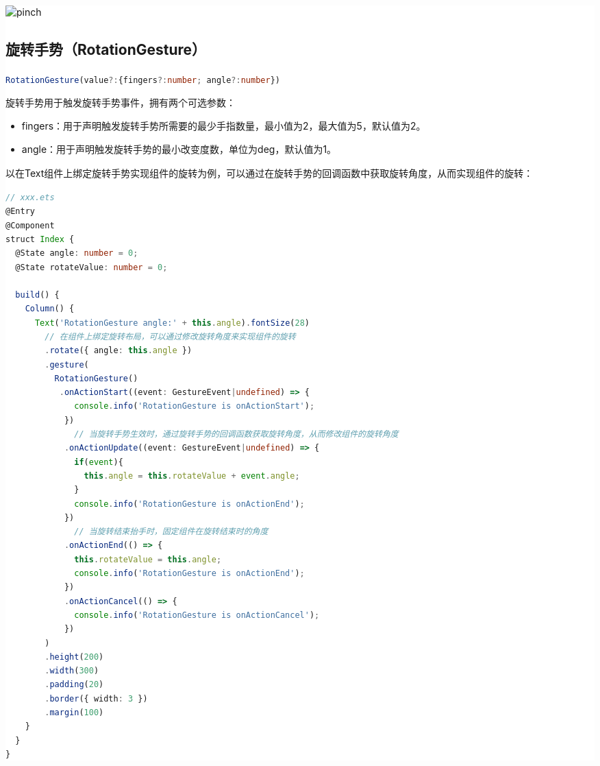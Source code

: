
![pinch](figures/pinch.png)


## 旋转手势（RotationGesture）


```ts
RotationGesture(value?:{fingers?:number; angle?:number})
```


旋转手势用于触发旋转手势事件，拥有两个可选参数：


- fingers：用于声明触发旋转手势所需要的最少手指数量，最小值为2，最大值为5，默认值为2。

- angle：用于声明触发旋转手势的最小改变度数，单位为deg，默认值为1。


以在Text组件上绑定旋转手势实现组件的旋转为例，可以通过在旋转手势的回调函数中获取旋转角度，从而实现组件的旋转：



```ts
// xxx.ets
@Entry
@Component
struct Index {
  @State angle: number = 0;
  @State rotateValue: number = 0;

  build() {
    Column() {
      Text('RotationGesture angle:' + this.angle).fontSize(28)
        // 在组件上绑定旋转布局，可以通过修改旋转角度来实现组件的旋转
        .rotate({ angle: this.angle })
        .gesture(
          RotationGesture()
           .onActionStart((event: GestureEvent|undefined) => {
              console.info('RotationGesture is onActionStart');
            })
              // 当旋转手势生效时，通过旋转手势的回调函数获取旋转角度，从而修改组件的旋转角度
            .onActionUpdate((event: GestureEvent|undefined) => {
              if(event){
                this.angle = this.rotateValue + event.angle;
              }
              console.info('RotationGesture is onActionEnd');
            })
              // 当旋转结束抬手时，固定组件在旋转结束时的角度
            .onActionEnd(() => {
              this.rotateValue = this.angle;
              console.info('RotationGesture is onActionEnd');
            })
            .onActionCancel(() => {
              console.info('RotationGesture is onActionCancel');
            })
        )
        .height(200)
        .width(300)
        .padding(20)
        .border({ width: 3 })
        .margin(100)
    }
  }
}
```

